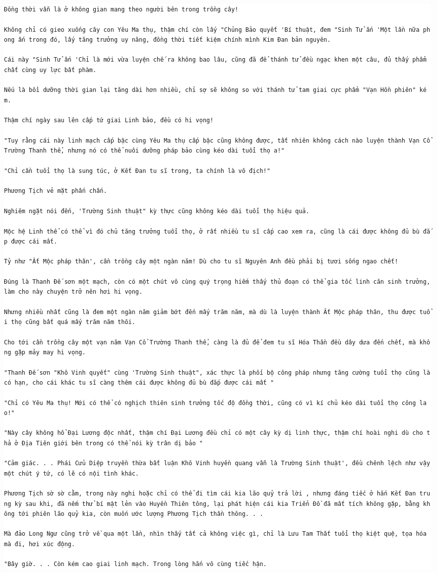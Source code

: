 	Đồng thời vẫn là ở không gian mang theo người bên trong trồng cây!

	Không chỉ có gieo xuống cây con Yêu Ma thụ, thậm chí còn lấy "Chủng Bảo quyết 'Bí thuật, đem "Sinh Tử ấn 'Một lần nữa phong ấn trong đó, lấy tăng trưởng uy năng, đồng thời tiết kiệm chính mình Kim Đan bản nguyên.

	Cái này "Sinh Tử ấn 'Chỉ là mới vừa luyện chế ra không bao lâu, cũng đã để thánh tử đều ngạc khen một câu, đủ thấy phẩm chất cùng uy lực bất phàm.

	Nếu là bồi dưỡng thời gian lại tăng dài hơn nhiều, chỉ sợ sẽ không so với thánh tử tam giai cực phẩm "Vạn Hồn phiên" kém.

	Thậm chí ngày sau lên cấp tứ giai Linh bảo, đều có hi vọng!

	"Tuy rằng cái này linh mạch cấp bậc cùng Yêu Ma thụ cấp bậc cũng không được, tất nhiên không cách nào luyện thành Vạn Cổ Trường Thanh thể, nhưng nó có thể nuôi dưỡng pháp bảo cùng kéo dài tuổi thọ a!"

	"Chỉ cần tuổi thọ là sung túc, ở Kết Đan tu sĩ trong, ta chính là vô địch!"

	Phương Tịch vẻ mặt phấn chấn.

	Nghiêm ngặt nói đến, 'Trường Sinh thuật" kỳ thực cũng không kéo dài tuổi thọ hiệu quả.

	Mộc hệ Linh thể có thể vì đó chủ tăng trưởng tuổi thọ, ở rất nhiều tu sĩ cấp cao xem ra, cũng là cái được không đủ bù đắp được cái mất.

	Tỷ như "Ất Mộc pháp thân', cần trồng cây một ngàn năm! Dù cho tu sĩ Nguyên Anh đều phải bị tươi sống ngao chết!

	Đúng là Thanh Đế sơn một mạch, còn có một chút vô cùng quý trọng hiếm thấy thủ đoạn có thể gia tốc linh căn sinh trưởng, làm cho này chuyện trở nên hơi hi vọng.

	Nhưng nhiều nhất cũng là đem một ngàn năm giảm bớt đến mấy trăm năm, mà dù là luyện thành Ất Mộc pháp thân, thu được tuổi thọ cũng bất quá mấy trăm năm thôi.

	Cho tới cần trồng cây một vạn năm Vạn Cổ Trường Thanh thể, càng là đủ để đem tu sĩ Hóa Thần đều dây dưa đến chết, mà không gặp mảy may hi vọng.

	"Thanh Đế sơn "Khô Vinh quyết" cùng 'Trường Sinh thuật", xác thực là phối bộ công pháp nhưng tăng cường tuổi thọ cũng là có hạn, cho cái khác tu sĩ càng thêm cái được không đủ bù đắp được cái mất "

	"Chỉ có Yêu Ma thụ! Mới có thể có nghịch thiên sinh trưởng tốc độ đồng thời, cũng có vì kí chủ kéo dài tuổi thọ công lao!"

	"Này cây không hổ Đại Lương độc nhất, thậm chí Đại Lương đều chỉ có một cây kỳ dị linh thực, thậm chí hoài nghi dù cho thả ở Địa Tiên giới bên trong có thể nói kỳ trân dị bảo "

	"Cảm giác. . . Phái Cửu Diệp truyền thừa bất luận Khô Vinh huyền quang vẫn là Trường Sinh thuật', đều chênh lệch như vậy một chút ý tứ, có lẽ có nội tình khác.

	Phương Tịch sờ sờ cằm, trong này nghi hoặc chỉ có thể đi tìm cái kia lão quỷ trả lời , nhưng đáng tiếc ở hắn Kết Đan trung kỳ sau khi, đã nếm thử bí mật lẻn vào Huyền Thiên tông, lại phát hiện cái kia Triển Đồ đã mất tích không gặp, bằng không tới phiên lão quỷ kia, còn muốn ước lượng Phương Tịch thần thông. . .

	Mà đảo Long Ngư cũng trở về qua một lần, nhìn thấy tất cả không việc gì, chỉ là Lưu Tam Thất tuổi thọ kiệt quệ, tọa hóa mà đi, hơi xúc động.

	"Bây giờ. . . Còn kém cao giai linh mạch. Trong lòng hắn vô cùng tiếc hận.
